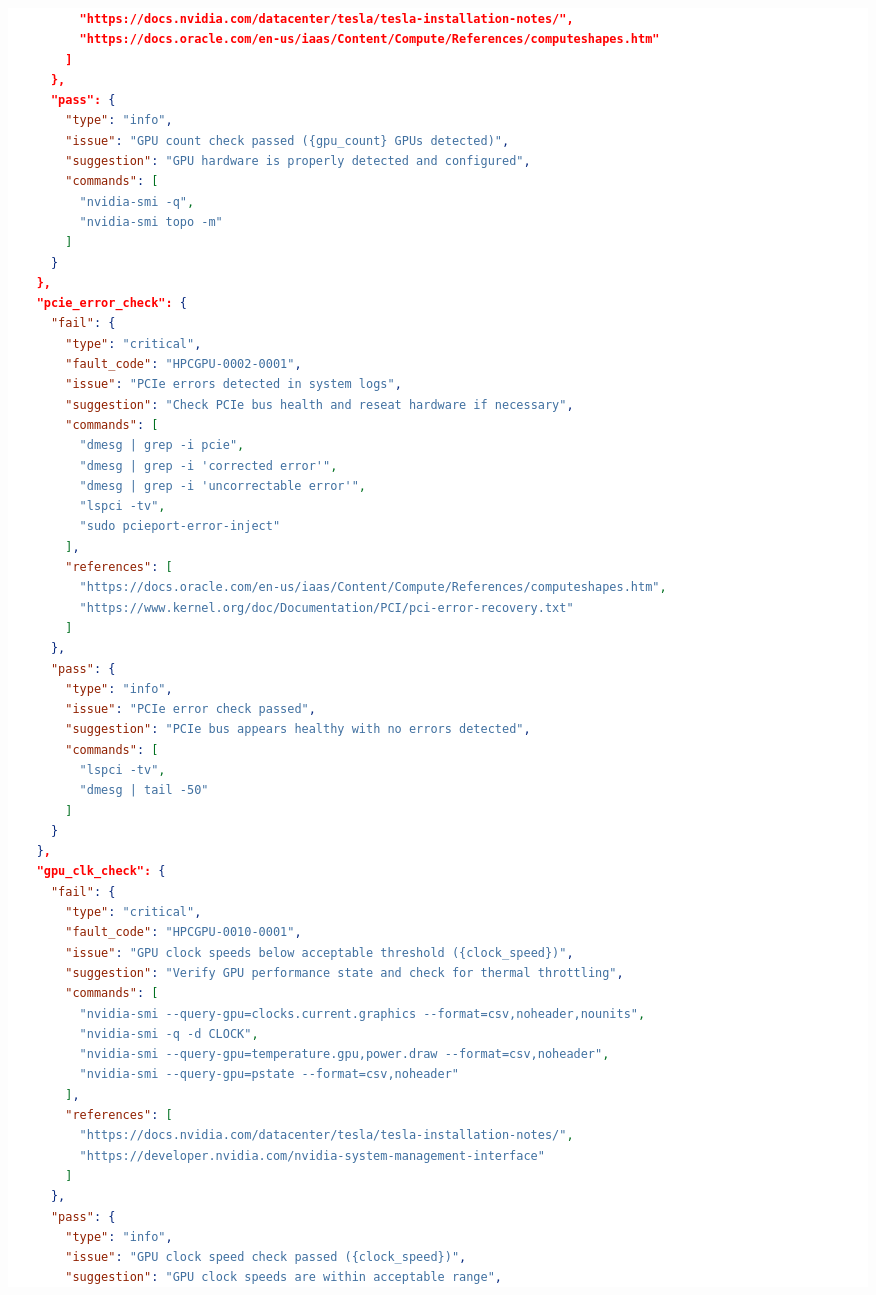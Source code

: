 ```json
          "https://docs.nvidia.com/datacenter/tesla/tesla-installation-notes/",
          "https://docs.oracle.com/en-us/iaas/Content/Compute/References/computeshapes.htm"
        ]
      },
      "pass": {
        "type": "info",
        "issue": "GPU count check passed ({gpu_count} GPUs detected)",
        "suggestion": "GPU hardware is properly detected and configured",
        "commands": [
          "nvidia-smi -q",
          "nvidia-smi topo -m"
        ]
      }
    },
    "pcie_error_check": {
      "fail": {
        "type": "critical",
        "fault_code": "HPCGPU-0002-0001",
        "issue": "PCIe errors detected in system logs",
        "suggestion": "Check PCIe bus health and reseat hardware if necessary",
        "commands": [
          "dmesg | grep -i pcie",
          "dmesg | grep -i 'corrected error'",
          "dmesg | grep -i 'uncorrectable error'",
          "lspci -tv",
          "sudo pcieport-error-inject"
        ],
        "references": [
          "https://docs.oracle.com/en-us/iaas/Content/Compute/References/computeshapes.htm",
          "https://www.kernel.org/doc/Documentation/PCI/pci-error-recovery.txt"
        ]
      },
      "pass": {
        "type": "info",
        "issue": "PCIe error check passed",
        "suggestion": "PCIe bus appears healthy with no errors detected",
        "commands": [
          "lspci -tv",
          "dmesg | tail -50"
        ]
      }
    },
    "gpu_clk_check": {
      "fail": {
        "type": "critical",
        "fault_code": "HPCGPU-0010-0001",
        "issue": "GPU clock speeds below acceptable threshold ({clock_speed})",
        "suggestion": "Verify GPU performance state and check for thermal throttling",
        "commands": [
          "nvidia-smi --query-gpu=clocks.current.graphics --format=csv,noheader,nounits",
          "nvidia-smi -q -d CLOCK",
          "nvidia-smi --query-gpu=temperature.gpu,power.draw --format=csv,noheader",
          "nvidia-smi --query-gpu=pstate --format=csv,noheader"
        ],
        "references": [
          "https://docs.nvidia.com/datacenter/tesla/tesla-installation-notes/",
          "https://developer.nvidia.com/nvidia-system-management-interface"
        ]
      },
      "pass": {
        "type": "info",
        "issue": "GPU clock speed check passed ({clock_speed})",
        "suggestion": "GPU clock speeds are within acceptable range",
```